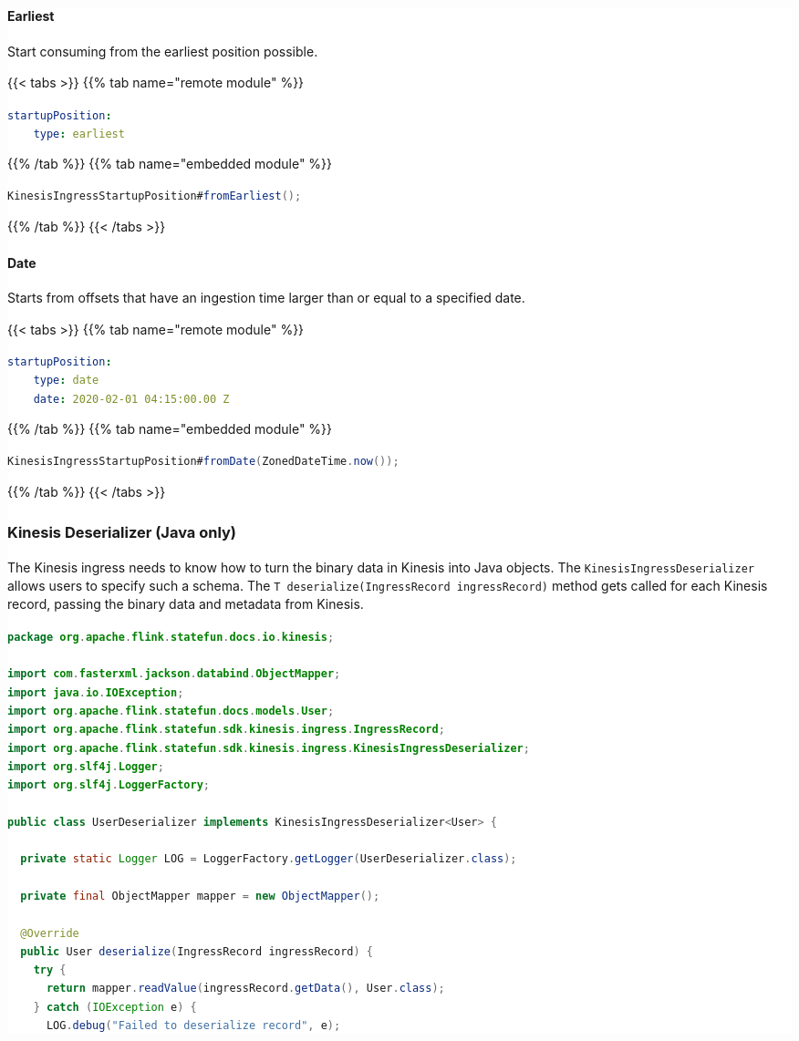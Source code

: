 #### Earliest

Start consuming from the earliest position possible.

{{< tabs >}}
{{% tab name="remote module" %}}
```yaml
startupPosition:
    type: earliest
```
{{% /tab %}}
{{% tab name="embedded module" %}}
```java
KinesisIngressStartupPosition#fromEarliest();
```
{{% /tab %}}
{{< /tabs >}}

#### Date

Starts from offsets that have an ingestion time larger than or equal to a specified date.

{{< tabs >}}
{{% tab name="remote module" %}}
```yaml
startupPosition:
    type: date
    date: 2020-02-01 04:15:00.00 Z
```
{{% /tab %}}
{{% tab name="embedded module" %}}
```java
KinesisIngressStartupPosition#fromDate(ZonedDateTime.now());
```
{{% /tab %}}
{{< /tabs >}}

### Kinesis Deserializer (Java only)

The Kinesis ingress needs to know how to turn the binary data in Kinesis into Java objects.
The ``KinesisIngressDeserializer`` allows users to specify such a schema.
The ``T deserialize(IngressRecord ingressRecord)`` method gets called for each Kinesis record, passing the binary data and metadata from Kinesis.

```java
package org.apache.flink.statefun.docs.io.kinesis;

import com.fasterxml.jackson.databind.ObjectMapper;
import java.io.IOException;
import org.apache.flink.statefun.docs.models.User;
import org.apache.flink.statefun.sdk.kinesis.ingress.IngressRecord;
import org.apache.flink.statefun.sdk.kinesis.ingress.KinesisIngressDeserializer;
import org.slf4j.Logger;
import org.slf4j.LoggerFactory;

public class UserDeserializer implements KinesisIngressDeserializer<User> {

  private static Logger LOG = LoggerFactory.getLogger(UserDeserializer.class);

  private final ObjectMapper mapper = new ObjectMapper();

  @Override
  public User deserialize(IngressRecord ingressRecord) {
    try {
      return mapper.readValue(ingressRecord.getData(), User.class);
    } catch (IOException e) {
      LOG.debug("Failed to deserialize record", e);
```